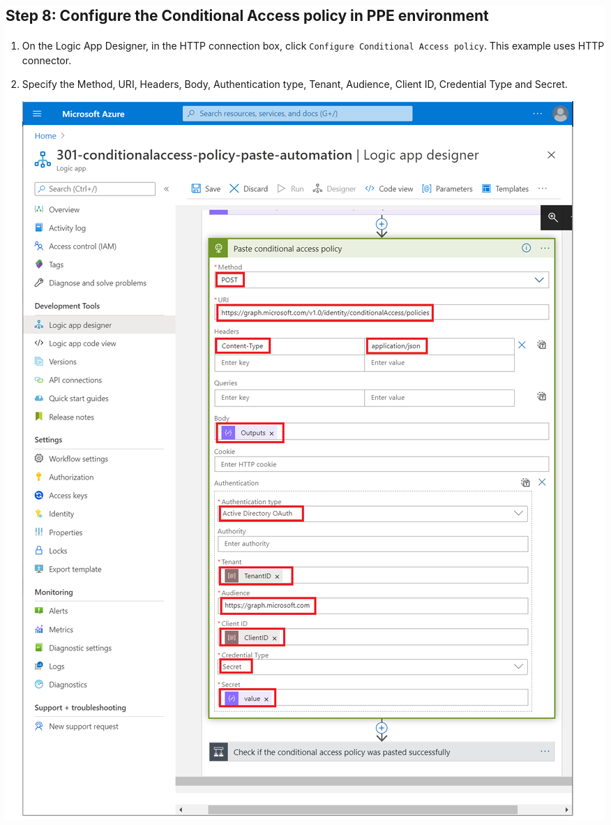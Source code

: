 ## Step 8: Configure the Conditional Access policy in PPE environment

1. On the Logic App Designer, in the HTTP connection box, click `Configure Conditional Access policy`. This example uses HTTP connector.

1. Specify the Method, URI, Headers, Body, Authentication type, Tenant, Audience, Client ID, Credential Type and Secret.

   ![Select "Configure Conditional Access policy" HTTP connector](./media/configure-paste-logic.png)
